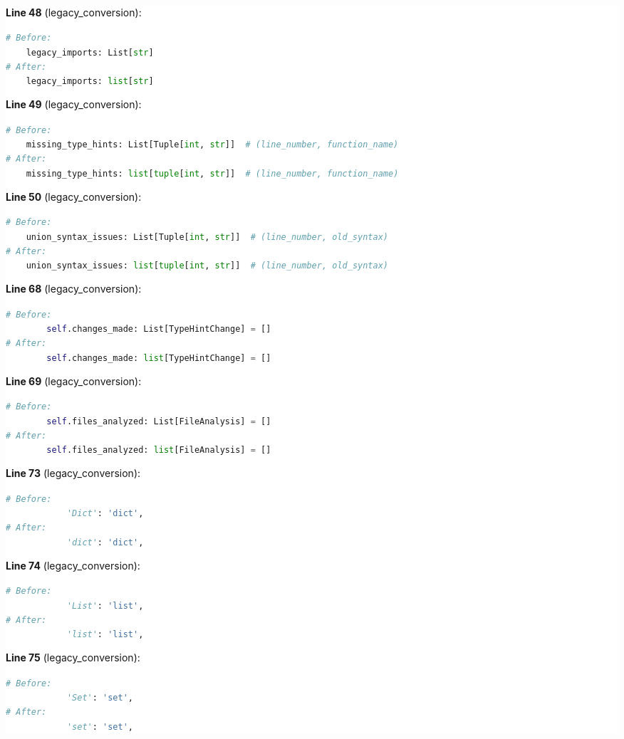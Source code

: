 **Line 48** (legacy_conversion):
```python
# Before:
    legacy_imports: List[str]
# After:
    legacy_imports: list[str]
```

**Line 49** (legacy_conversion):
```python
# Before:
    missing_type_hints: List[Tuple[int, str]]  # (line_number, function_name)
# After:
    missing_type_hints: list[tuple[int, str]]  # (line_number, function_name)
```

**Line 50** (legacy_conversion):
```python
# Before:
    union_syntax_issues: List[Tuple[int, str]]  # (line_number, old_syntax)
# After:
    union_syntax_issues: list[tuple[int, str]]  # (line_number, old_syntax)
```

**Line 68** (legacy_conversion):
```python
# Before:
        self.changes_made: List[TypeHintChange] = []
# After:
        self.changes_made: list[TypeHintChange] = []
```

**Line 69** (legacy_conversion):
```python
# Before:
        self.files_analyzed: List[FileAnalysis] = []
# After:
        self.files_analyzed: list[FileAnalysis] = []
```

**Line 73** (legacy_conversion):
```python
# Before:
            'Dict': 'dict',
# After:
            'dict': 'dict',
```

**Line 74** (legacy_conversion):
```python
# Before:
            'List': 'list',
# After:
            'list': 'list',
```

**Line 75** (legacy_conversion):
```python
# Before:
            'Set': 'set',
# After:
            'set': 'set',
```
